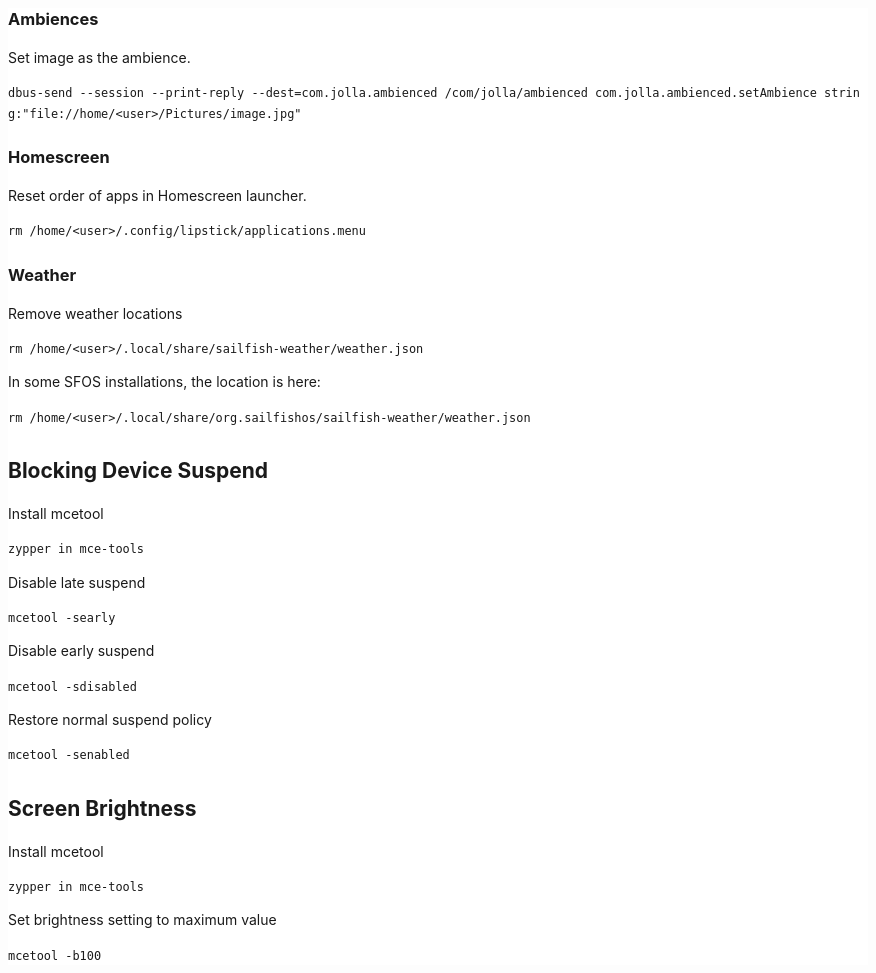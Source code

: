 ### Ambiences

Set image as the ambience.
```nosh
dbus-send --session --print-reply --dest=com.jolla.ambienced /com/jolla/ambienced com.jolla.ambienced.setAmbience string:"file://home/<user>/Pictures/image.jpg"
```

### Homescreen

Reset order of apps in Homescreen launcher.
```nosh
rm /home/<user>/.config/lipstick/applications.menu
```

### Weather

Remove weather locations
```nosh
rm /home/<user>/.local/share/sailfish-weather/weather.json
```

In some SFOS installations, the location is here:
```nosh
rm /home/<user>/.local/share/org.sailfishos/sailfish-weather/weather.json
```    
    
## Blocking Device Suspend

Install mcetool
```nosh
zypper in mce-tools
```

Disable late suspend
```nosh
mcetool -searly
```

Disable early suspend
```nosh
mcetool -sdisabled
```

Restore normal suspend policy
```nosh
mcetool -senabled
```

## Screen Brightness

Install mcetool
```nosh
zypper in mce-tools
```

Set brightness setting to maximum value
```nosh
mcetool -b100
```
